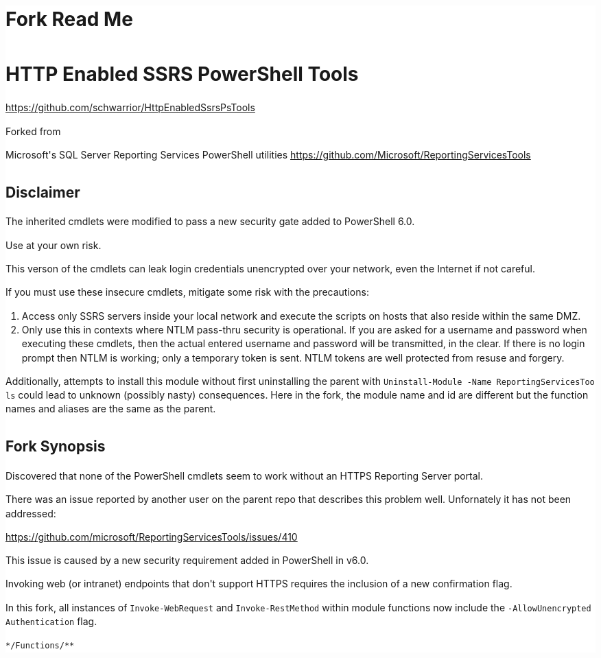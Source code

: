 Fork Read Me
============

# HTTP Enabled SSRS PowerShell Tools

https://github.com/schwarrior/HttpEnabledSsrsPsTools

Forked from 

Microsoft's SQL Server Reporting Services PowerShell utilities
https://github.com/Microsoft/ReportingServicesTools


## Disclaimer

The inherited cmdlets were modified to pass a new security gate added to PowerShell 6.0.

Use at your own risk. 

This verson of the cmdlets can leak login credentials unencrypted over your network, even the Internet if not careful.

If you must use these insecure cmdlets, mitigate some risk with the precautions:

1. Access only SSRS servers inside your local network and execute the scripts on hosts that also reside within the same DMZ. 
2. Only use this in contexts where NTLM pass-thru security is operational. If you are asked for a username and password when executing these cmdlets, then the actual entered username and password will be transmitted, in the clear. If there is no login prompt then NTLM is working; only a temporary token is sent. NTLM tokens are well protected from resuse and forgery.

Additionally, attempts to install this module without first uninstalling the parent with `Uninstall-Module -Name ReportingServicesTools` could lead to unknown (possibly nasty) consequences. Here in the fork, the module name and id are different but the function names and aliases are the same as the parent.


## Fork Synopsis

Discovered that none of the PowerShell cmdlets seem to work without an HTTPS Reporting Server portal.

There was an issue reported by another user on the parent repo that describes this problem well. Unfornately it has not been addressed:

https://github.com/microsoft/ReportingServicesTools/issues/410

This issue is caused by a new security requirement added in PowerShell in v6.0.

Invoking web (or intranet) endpoints that don't support HTTPS requires the inclusion of a new confirmation flag. 

In this fork, all instances of `Invoke-WebRequest` and `Invoke-RestMethod` within module functions now include the `-AllowUnencryptedAuthentication` flag.

``` glob files to include
*/Functions/**
```
